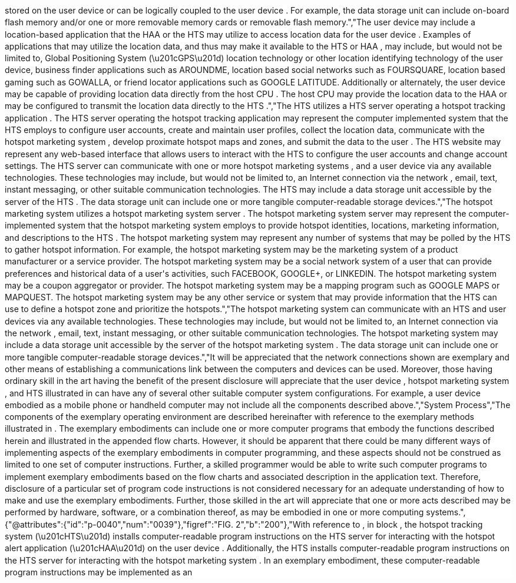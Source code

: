 stored on the user device  or can be logically coupled to the user device . For example, the data storage unit  can include on-board flash memory and\/or one or more removable memory cards or removable flash memory.","The user device  may include a location-based application  that the HAA  or the HTS  may utilize to access location data for the user device . Examples of applications that may utilize the location data, and thus may make it available to the HTS  or HAA , may include, but would not be limited to, Global Positioning System (\u201cGPS\u201d) location technology or other location identifying technology of the user device, business finder applications such as AROUNDME, location based social networks such as FOURSQUARE, location based gaming such as GOWALLA, or friend locator applications such as GOOGLE LATITUDE. Additionally or alternately, the user device  may be capable of providing location data directly from the host CPU . The host CPU  may provide the location data to the HAA  or may be configured to transmit the location data directly to the HTS .","The HTS  utilizes a HTS server  operating a hotspot tracking application . The HTS server  operating the hotspot tracking application  may represent the computer implemented system that the HTS  employs to configure user accounts, create and maintain user profiles, collect the location data, communicate with the hotspot marketing system , develop proximate hotspot maps and zones, and submit the data to the user . The HTS website  may represent any web-based interface that allows users to interact with the HTS  to configure the user accounts and change account settings. The HTS server  can communicate with one or more hotspot marketing systems , and a user device  via any available technologies. These technologies may include, but would not be limited to, an Internet connection via the network , email, text, instant messaging, or other suitable communication technologies. The HTS  may include a data storage unit  accessible by the server  of the HTS . The data storage unit  can include one or more tangible computer-readable storage devices.","The hotspot marketing system  utilizes a hotspot marketing system server . The hotspot marketing system server  may represent the computer-implemented system that the hotspot marketing system  employs to provide hotspot identities, locations, marketing information, and descriptions to the HTS . The hotspot marketing system  may represent any number of systems that may be polled by the HTS  to gather hotspot information. For example, the hotspot marketing system  may be the marketing system of a product manufacturer or a service provider. The hotspot marketing system  may be a social network system of a user that can provide preferences and historical data of a user's activities, such FACEBOOK, GOOGLE+, or LINKEDIN. The hotspot marketing system  may be a coupon aggregator or provider. The hotspot marketing system  may be a mapping program such as GOOGLE MAPS or MAPQUEST. The hotspot marketing system  may be any other service or system that may provide information that the HTS  can use to define a hotspot zone and prioritize the hotspots.","The hotspot marketing system  can communicate with an HTS  and user devices  via any available technologies. These technologies may include, but would not be limited to, an Internet connection via the network , email, text, instant messaging, or other suitable communication technologies. The hotspot marketing system  may include a data storage unit  accessible by the server  of the hotspot marketing system . The data storage unit  can include one or more tangible computer-readable storage devices.","It will be appreciated that the network connections shown are exemplary and other means of establishing a communications link between the computers and devices can be used. Moreover, those having ordinary skill in the art having the benefit of the present disclosure will appreciate that the user device , hotspot marketing system , and HTS  illustrated in  can have any of several other suitable computer system configurations. For example, a user device  embodied as a mobile phone or handheld computer may not include all the components described above.","System Process","The components of the exemplary operating environment  are described hereinafter with reference to the exemplary methods illustrated in . The exemplary embodiments can include one or more computer programs that embody the functions described herein and illustrated in the appended flow charts. However, it should be apparent that there could be many different ways of implementing aspects of the exemplary embodiments in computer programming, and these aspects should not be construed as limited to one set of computer instructions. Further, a skilled programmer would be able to write such computer programs to implement exemplary embodiments based on the flow charts and associated description in the application text. Therefore, disclosure of a particular set of program code instructions is not considered necessary for an adequate understanding of how to make and use the exemplary embodiments. Further, those skilled in the art will appreciate that one or more acts described may be performed by hardware, software, or a combination thereof, as may be embodied in one or more computing systems.",{"@attributes":{"id":"p-0040","num":"0039"},"figref":"FIG. 2","b":"200"},"With reference to , in block , the hotspot tracking system (\u201cHTS\u201d)  installs computer-readable program instructions on the HTS server  for interacting with the hotspot alert application (\u201cHAA\u201d)  on the user device . Additionally, the HTS  installs computer-readable program instructions on the HTS server  for interacting with the hotspot marketing system . In an exemplary embodiment, these computer-readable program instructions may be implemented as an